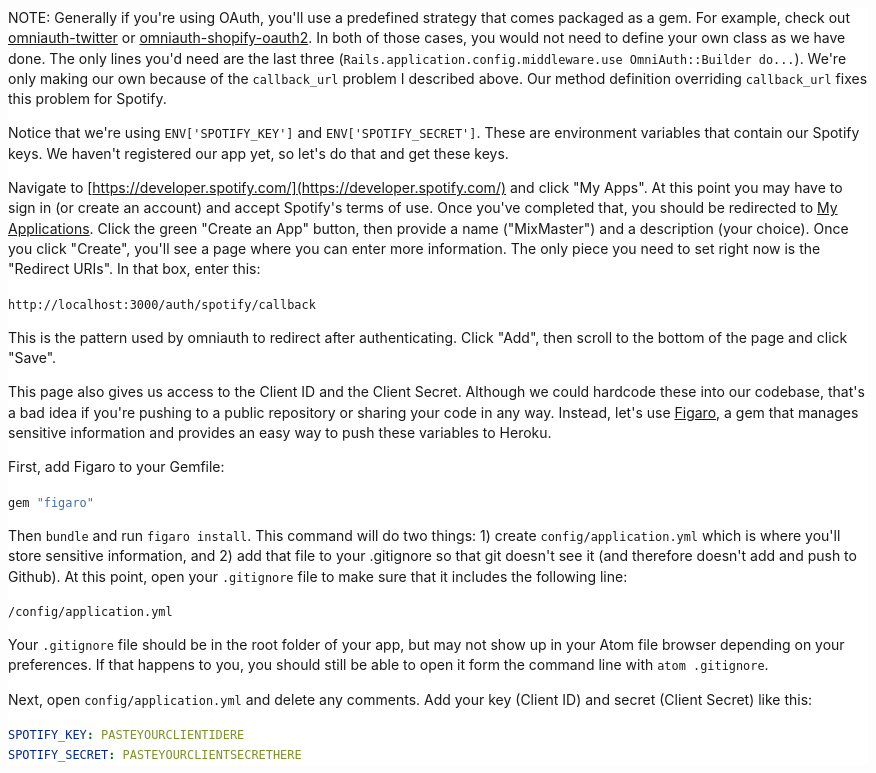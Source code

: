 NOTE: Generally if you're using OAuth, you'll use a predefined strategy that comes packaged as a gem. For example, check out [omniauth-twitter](https://github.com/arunagw/omniauth-twitter) or [omniauth-shopify-oauth2](https://github.com/Shopify/omniauth-shopify-oauth2). In both of those cases, you would not need to define your own class as we have done. The only lines you'd need are the last three (`Rails.application.config.middleware.use OmniAuth::Builder do...`). We're only making our own because of the `callback_url` problem I described above. Our method definition overriding `callback_url` fixes this problem for Spotify.

Notice that we're using `ENV['SPOTIFY_KEY']` and `ENV['SPOTIFY_SECRET']`. These are environment variables that contain our Spotify keys. We haven't registered our app yet, so let's do that and get these keys.

Navigate to [https://developer.spotify.com/](https://developer.spotify.com/) and click "My Apps". At this point you may have to sign in (or create an account) and accept Spotify's terms of use. Once you've completed that, you should be redirected to [My Applications](https://developer.spotify.com/my-applications/#!/applications). Click the green "Create an App" button, then provide a name ("MixMaster") and a description (your choice). Once you click "Create", you'll see a page where you can enter more information. The only piece you need to set right now is the "Redirect URIs". In that box, enter this:

```
http://localhost:3000/auth/spotify/callback
```

This is the pattern used by omniauth to redirect after authenticating. Click "Add", then scroll to the bottom of the page and click "Save".

This page also gives us access to the Client ID and the Client Secret. Although we could hardcode these into our codebase, that's a bad idea if you're pushing to a public repository or sharing your code in any way. Instead, let's use [Figaro](https://github.com/laserlemon/figaro), a gem that manages sensitive information and provides an easy way to push these variables to Heroku.

First, add Figaro to your Gemfile:

```ruby
gem "figaro"
```

Then `bundle` and run `figaro install`. This command will do two things: 1) create `config/application.yml` which is where you'll store sensitive information, and 2) add that file to your .gitignore so that git doesn't see it (and therefore doesn't add and push to Github). At this point, open your `.gitignore` file to make sure that it includes the following line:

```
/config/application.yml
```

Your `.gitignore` file should be in the root folder of your app, but may not show up in your Atom file browser depending on your preferences. If that happens to you, you should still be able to open it form the command line with `atom .gitignore`.

Next, open `config/application.yml` and delete any comments. Add your key (Client ID) and secret (Client Secret) like this:

```yaml
SPOTIFY_KEY: PASTEYOURCLIENTIDERE
SPOTIFY_SECRET: PASTEYOURCLIENTSECRETHERE
```
